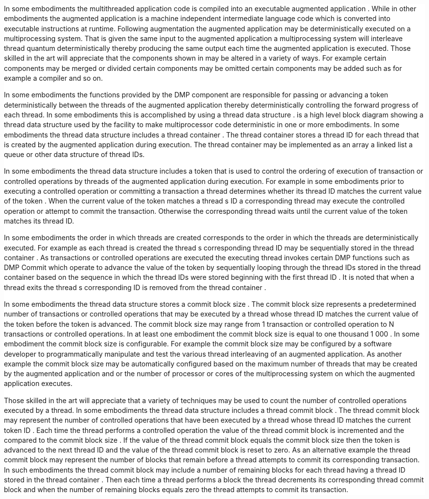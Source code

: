 In some embodiments the multithreaded application code is compiled into an executable augmented application . While in other embodiments the augmented application is a machine independent intermediate language code which is converted into executable instructions at runtime. Following augmentation the augmented application may be deterministically executed on a multiprocessing system. That is given the same input to the augmented application a multiprocessing system will interleave thread quantum deterministically thereby producing the same output each time the augmented application is executed. Those skilled in the art will appreciate that the components shown in may be altered in a variety of ways. For example certain components may be merged or divided certain components may be omitted certain components may be added such as for example a compiler and so on.

In some embodiments the functions provided by the DMP component are responsible for passing or advancing a token deterministically between the threads of the augmented application thereby deterministically controlling the forward progress of each thread. In some embodiments this is accomplished by using a thread data structure . is a high level block diagram showing a thread data structure used by the facility to make multiprocessor code deterministic in one or more embodiments. In some embodiments the thread data structure includes a thread container . The thread container stores a thread ID for each thread that is created by the augmented application during execution. The thread container may be implemented as an array a linked list a queue or other data structure of thread IDs.

In some embodiments the thread data structure includes a token that is used to control the ordering of execution of transaction or controlled operations by threads of the augmented application during execution. For example in some embodiments prior to executing a controlled operation or committing a transaction a thread determines whether its thread ID matches the current value of the token . When the current value of the token matches a thread s ID a corresponding thread may execute the controlled operation or attempt to commit the transaction. Otherwise the corresponding thread waits until the current value of the token matches its thread ID.

In some embodiments the order in which threads are created corresponds to the order in which the threads are deterministically executed. For example as each thread is created the thread s corresponding thread ID may be sequentially stored in the thread container . As transactions or controlled operations are executed the executing thread invokes certain DMP functions such as DMP Commit which operate to advance the value of the token by sequentially looping through the thread IDs stored in the thread container based on the sequence in which the thread IDs were stored beginning with the first thread ID . It is noted that when a thread exits the thread s corresponding ID is removed from the thread container .

In some embodiments the thread data structure stores a commit block size . The commit block size represents a predetermined number of transactions or controlled operations that may be executed by a thread whose thread ID matches the current value of the token before the token is advanced. The commit block size may range from 1 transaction or controlled operation to N transactions or controlled operations. In at least one embodiment the commit block size is equal to one thousand 1 000 . In some embodiment the commit block size is configurable. For example the commit block size may be configured by a software developer to programmatically manipulate and test the various thread interleaving of an augmented application. As another example the commit block size may be automatically configured based on the maximum number of threads that may be created by the augmented application and or the number of processor or cores of the multiprocessing system on which the augmented application executes.

Those skilled in the art will appreciate that a variety of techniques may be used to count the number of controlled operations executed by a thread. In some embodiments the thread data structure includes a thread commit block . The thread commit block may represent the number of controlled operations that have been executed by a thread whose thread ID matches the current token ID . Each time the thread performs a controlled operation the value of the thread commit block is incremented and the compared to the commit block size . If the value of the thread commit block equals the commit block size then the token is advanced to the next thread ID and the value of the thread commit block is reset to zero. As an alternative example the thread commit block may represent the number of blocks that remain before a thread attempts to commit its corresponding transaction. In such embodiments the thread commit block may include a number of remaining blocks for each thread having a thread ID stored in the thread container . Then each time a thread performs a block the thread decrements its corresponding thread commit block and when the number of remaining blocks equals zero the thread attempts to commit its transaction.
